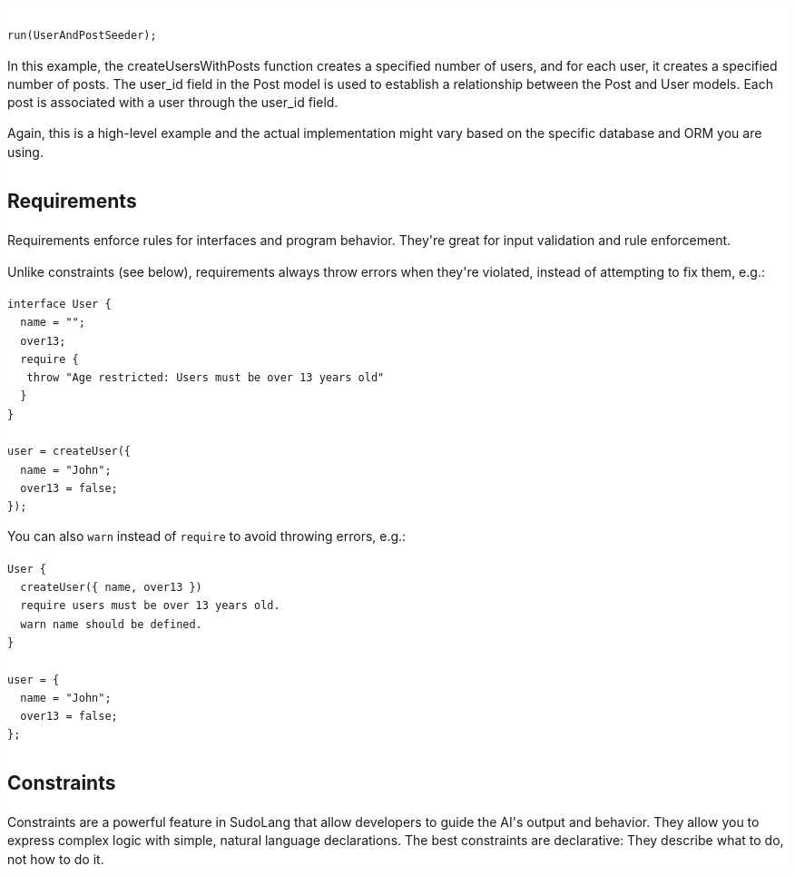 ```SudoLang

run(UserAndPostSeeder);
```

In this example, the createUsersWithPosts function creates a specified number of users, and for each user, it creates a specified number of posts. The user_id field in the Post model is used to establish a relationship between the Post and User models. Each post is associated with a user through the user_id field.

Again, this is a high-level example and the actual implementation might vary based on the specific database and ORM you are using.

## Requirements

Requirements enforce rules for interfaces and program behavior. They're great for input validation and rule enforcement.

Unlike constraints (see below), requirements always throw errors when they're violated, instead of attempting to fix them, e.g.:

```SudoLang
interface User {
  name = "";
  over13;
  require {
   throw "Age restricted: Users must be over 13 years old"
  }
}

user = createUser({
  name = "John";
  over13 = false;
});
```

You can also `warn` instead of `require` to avoid throwing errors, e.g.:

```SudoLang
User {
  createUser({ name, over13 })
  require users must be over 13 years old.
  warn name should be defined.
}

user = {
  name = "John";
  over13 = false;
};
```

## Constraints

Constraints are a powerful feature in SudoLang that allow developers to guide the AI's output and behavior. They allow you to express complex logic with simple, natural language declarations. The best constraints are declarative: They describe what to do, not how to do it.
